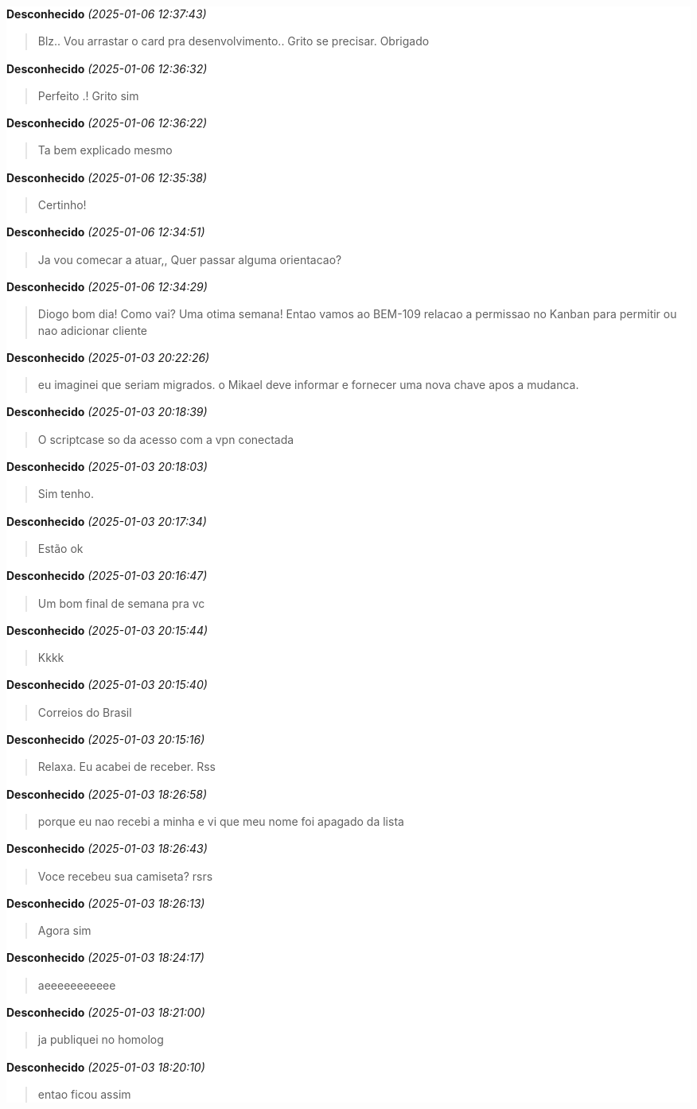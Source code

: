 **Desconhecido** _(2025-01-06 12:37:43)_
> Blz.. Vou arrastar o card pra desenvolvimento.. Grito se precisar. Obrigado

**Desconhecido** _(2025-01-06 12:36:32)_
> Perfeito .! Grito sim

**Desconhecido** _(2025-01-06 12:36:22)_
> Ta bem explicado mesmo

**Desconhecido** _(2025-01-06 12:35:38)_
> Certinho!

**Desconhecido** _(2025-01-06 12:34:51)_
> Ja vou comecar a atuar,, Quer passar alguma orientacao?

**Desconhecido** _(2025-01-06 12:34:29)_
> Diogo bom dia! Como vai? Uma otima semana!
Entao vamos ao BEM-109 relacao a permissao no Kanban para permitir ou nao adicionar cliente

**Desconhecido** _(2025-01-03 20:22:26)_
> eu imaginei que seriam migrados.  o Mikael deve informar e fornecer uma nova chave apos a mudanca.

**Desconhecido** _(2025-01-03 20:18:39)_
> O scriptcase so da acesso com a vpn conectada

**Desconhecido** _(2025-01-03 20:18:03)_
> Sim tenho.

**Desconhecido** _(2025-01-03 20:17:34)_
> Estão ok

**Desconhecido** _(2025-01-03 20:16:47)_
> Um bom final de semana pra vc

**Desconhecido** _(2025-01-03 20:15:44)_
> Kkkk

**Desconhecido** _(2025-01-03 20:15:40)_
> Correios do Brasil

**Desconhecido** _(2025-01-03 20:15:16)_
> Relaxa. Eu acabei de receber. Rss

**Desconhecido** _(2025-01-03 18:26:58)_
> porque eu nao recebi a minha e vi que meu nome foi apagado da lista

**Desconhecido** _(2025-01-03 18:26:43)_
> Voce recebeu sua camiseta? rsrs

**Desconhecido** _(2025-01-03 18:26:13)_
> Agora sim

**Desconhecido** _(2025-01-03 18:24:17)_
> aeeeeeeeeeee

**Desconhecido** _(2025-01-03 18:21:00)_
> ja publiquei no homolog

**Desconhecido** _(2025-01-03 18:20:10)_
> entao ficou assim
